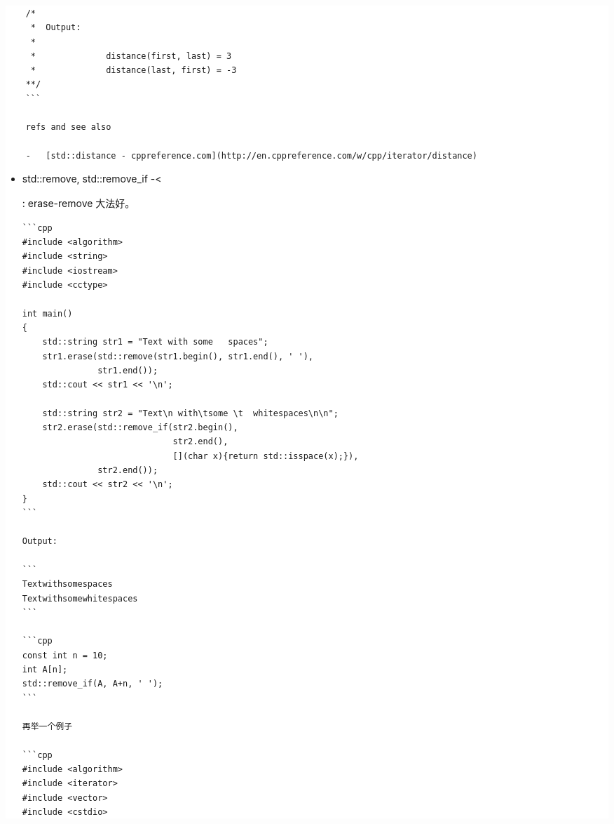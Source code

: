         /*
         *  Output:
         *
         *              distance(first, last) = 3
         *              distance(last, first) = -3
        **/
        ```

        refs and see also

        -   [std::distance - cppreference.com](http://en.cppreference.com/w/cpp/iterator/distance)

-   std::remove, std::remove_if -<

    :   erase-remove 大法好。

        ```cpp
        #include <algorithm>
        #include <string>
        #include <iostream>
        #include <cctype>

        int main()
        {
            std::string str1 = "Text with some   spaces";
            str1.erase(std::remove(str1.begin(), str1.end(), ' '),
                       str1.end());
            std::cout << str1 << '\n';

            std::string str2 = "Text\n with\tsome \t  whitespaces\n\n";
            str2.erase(std::remove_if(str2.begin(),
                                      str2.end(),
                                      [](char x){return std::isspace(x);}),
                       str2.end());
            std::cout << str2 << '\n';
        }
        ```

        Output:

        ```
        Textwithsomespaces
        Textwithsomewhitespaces
        ```

        ```cpp
        const int n = 10;
        int A[n];
        std::remove_if(A, A+n, ' ');
        ```

        再举一个例子

        ```cpp
        #include <algorithm>
        #include <iterator>
        #include <vector>
        #include <cstdio>
